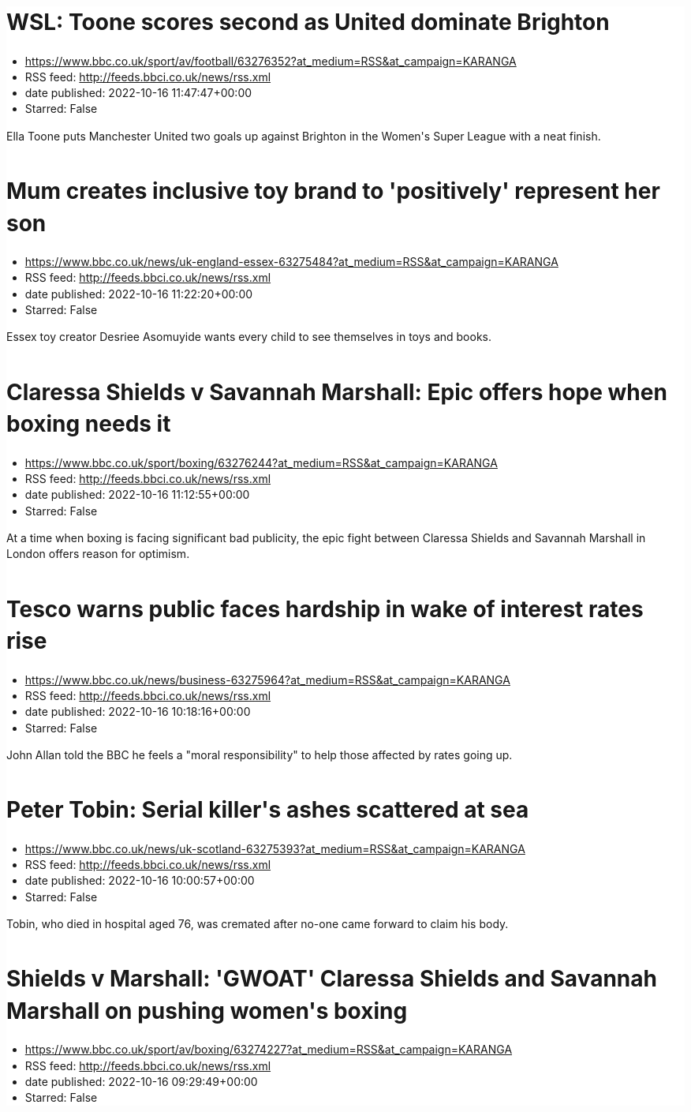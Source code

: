 # WSL: Toone scores second as United dominate Brighton
 - https://www.bbc.co.uk/sport/av/football/63276352?at_medium=RSS&at_campaign=KARANGA
 - RSS feed: http://feeds.bbci.co.uk/news/rss.xml
 - date published: 2022-10-16 11:47:47+00:00
 - Starred: False

Ella Toone puts Manchester United two goals up against Brighton in the Women's Super League with a neat finish.

# Mum creates inclusive toy brand to 'positively' represent her son
 - https://www.bbc.co.uk/news/uk-england-essex-63275484?at_medium=RSS&at_campaign=KARANGA
 - RSS feed: http://feeds.bbci.co.uk/news/rss.xml
 - date published: 2022-10-16 11:22:20+00:00
 - Starred: False

Essex toy creator Desriee Asomuyide wants every child to see themselves in toys and books.

# Claressa Shields v Savannah Marshall: Epic offers hope when boxing needs it
 - https://www.bbc.co.uk/sport/boxing/63276244?at_medium=RSS&at_campaign=KARANGA
 - RSS feed: http://feeds.bbci.co.uk/news/rss.xml
 - date published: 2022-10-16 11:12:55+00:00
 - Starred: False

At a time when boxing is facing significant bad publicity, the epic fight between Claressa Shields and Savannah Marshall in London offers reason for optimism.

# Tesco warns public faces hardship in wake of interest rates rise
 - https://www.bbc.co.uk/news/business-63275964?at_medium=RSS&at_campaign=KARANGA
 - RSS feed: http://feeds.bbci.co.uk/news/rss.xml
 - date published: 2022-10-16 10:18:16+00:00
 - Starred: False

John Allan told the BBC he feels a "moral responsibility" to help those affected by rates going up.

# Peter Tobin: Serial killer's ashes scattered at sea
 - https://www.bbc.co.uk/news/uk-scotland-63275393?at_medium=RSS&at_campaign=KARANGA
 - RSS feed: http://feeds.bbci.co.uk/news/rss.xml
 - date published: 2022-10-16 10:00:57+00:00
 - Starred: False

Tobin, who died in hospital aged 76, was cremated after no-one came forward to claim his body.

# Shields v Marshall: 'GWOAT' Claressa Shields and Savannah Marshall on pushing women's boxing
 - https://www.bbc.co.uk/sport/av/boxing/63274227?at_medium=RSS&at_campaign=KARANGA
 - RSS feed: http://feeds.bbci.co.uk/news/rss.xml
 - date published: 2022-10-16 09:29:49+00:00
 - Starred: False
